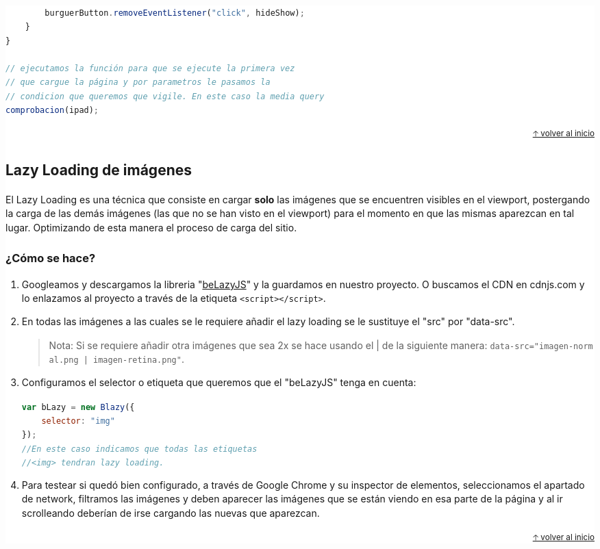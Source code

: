 ```javascript
        burguerButton.removeEventListener("click", hideShow);
    }
}

// ejecutamos la función para que se ejecute la primera vez
// que cargue la página y por parametros le pasamos la
// condicion que queremos que vigile. En este caso la media query
comprobacion(ipad);
```
<div align="right">
    <small>
        <a href="#tabla-de-contenido">
            🡡 volver al inicio
        </a>
    </small>
</div>

## Lazy Loading de imágenes
El Lazy Loading es una técnica que consiste en cargar **solo** las imágenes que se encuentren visibles en el viewport, postergando la carga de las demás imágenes (las que no se han visto en el viewport) para el momento en que las mismas aparezcan en tal lugar. Optimizando de esta manera el proceso de carga del sitio.

### ¿Cómo se hace?
1. Googleamos y descargamos la libreria "<a href="https://github.com/dinbror/blazy">beLazyJS</a>" y la guardamos en nuestro proyecto. O buscamos el CDN en cdnjs.com y lo enlazamos al proyecto a través de la etiqueta `<script></script>`.

2. En todas las imágenes a las cuales se le requiere añadir el lazy loading se le sustituye el "src" por "data-src".
    >Nota: Si se requiere añadir otra imágenes que sea 2x se hace usando el | de la siguiente manera: `data-src="imagen-normal.png | imagen-retina.png"`.

3. Configuramos el selector o etiqueta que queremos que el "beLazyJS" tenga en cuenta:
    ```javascript
    var bLazy = new Blazy({
        selector: "img"
    });
    //En este caso indicamos que todas las etiquetas
    //<img> tendran lazy loading.
    ```

4. Para testear si quedó bien configurado, a través de Google Chrome y su inspector de elementos, seleccionamos el apartado de network, filtramos las imágenes y deben aparecer las imágenes que se están viendo en esa parte de la página y al ir scrolleando deberían de irse cargando las nuevas que aparezcan.

<div align="right">
    <small>
        <a href="#tabla-de-contenido">
            🡡 volver al inicio
        </a>
    </small>
</div>
